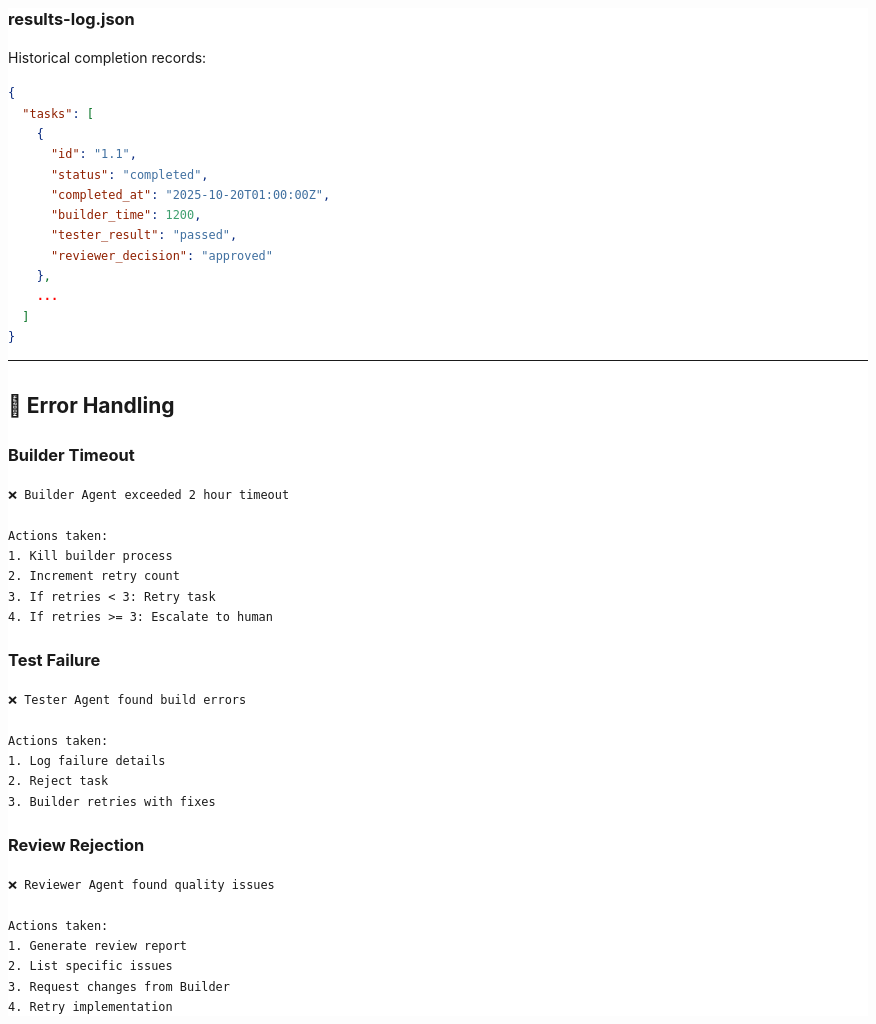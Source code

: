 ### results-log.json
Historical completion records:
```json
{
  "tasks": [
    {
      "id": "1.1",
      "status": "completed",
      "completed_at": "2025-10-20T01:00:00Z",
      "builder_time": 1200,
      "tester_result": "passed",
      "reviewer_decision": "approved"
    },
    ...
  ]
}
```

---

## 🚨 Error Handling

### Builder Timeout
```
❌ Builder Agent exceeded 2 hour timeout

Actions taken:
1. Kill builder process
2. Increment retry count
3. If retries < 3: Retry task
4. If retries >= 3: Escalate to human
```

### Test Failure
```
❌ Tester Agent found build errors

Actions taken:
1. Log failure details
2. Reject task
3. Builder retries with fixes
```

### Review Rejection
```
❌ Reviewer Agent found quality issues

Actions taken:
1. Generate review report
2. List specific issues
3. Request changes from Builder
4. Retry implementation
```
